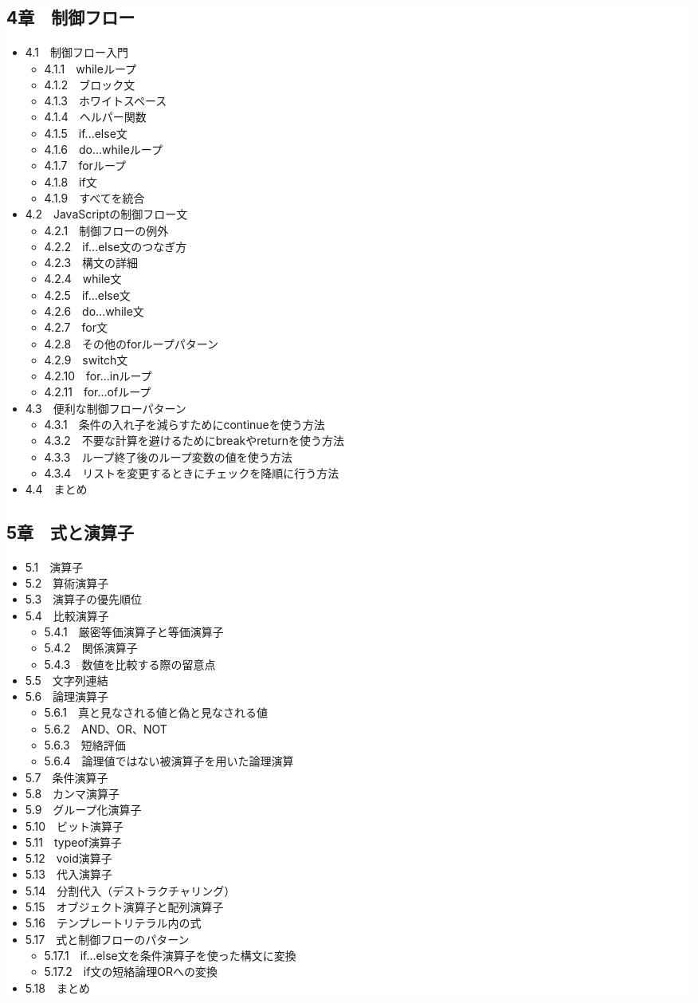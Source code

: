 ## 4章　制御フロー

- 4.1　制御フロー入門
  - 4.1.1　whileループ
  - 4.1.2　ブロック文
  - 4.1.3　ホワイトスペース
  - 4.1.4　ヘルパー関数
  - 4.1.5　if...else文
  - 4.1.6　do...whileループ
  - 4.1.7　forループ
  - 4.1.8　if文
  - 4.1.9　すべてを統合
- 4.2　JavaScriptの制御フロー文
  - 4.2.1　制御フローの例外
  - 4.2.2　if...else文のつなぎ方
  - 4.2.3　構文の詳細
  - 4.2.4　while文
  - 4.2.5　if...else文
  - 4.2.6　do...while文
  - 4.2.7　for文
  - 4.2.8　その他のforループパターン
  - 4.2.9　switch文
  - 4.2.10　for...inループ
  - 4.2.11　for...ofループ
- 4.3　便利な制御フローパターン
  - 4.3.1　条件の入れ子を減らすためにcontinueを使う方法
  - 4.3.2　不要な計算を避けるためにbreakやreturnを使う方法
  - 4.3.3　ループ終了後のループ変数の値を使う方法
  - 4.3.4　リストを変更するときにチェックを降順に行う方法
- 4.4　まとめ

## 5章　式と演算子

- 5.1　演算子
- 5.2　算術演算子
- 5.3　演算子の優先順位
- 5.4　比較演算子
  - 5.4.1　厳密等価演算子と等価演算子
  - 5.4.2　関係演算子
  - 5.4.3　数値を比較する際の留意点
- 5.5　文字列連結
- 5.6　論理演算子
  - 5.6.1　真と見なされる値と偽と見なされる値
  - 5.6.2　AND、OR、NOT
  - 5.6.3　短絡評価
  - 5.6.4　論理値ではない被演算子を用いた論理演算
- 5.7　条件演算子
- 5.8　カンマ演算子
- 5.9　グループ化演算子
- 5.10　ビット演算子
- 5.11　typeof演算子
- 5.12　void演算子
- 5.13　代入演算子
- 5.14　分割代入（デストラクチャリング）
- 5.15　オブジェクト演算子と配列演算子
- 5.16　テンプレートリテラル内の式
- 5.17　式と制御フローのパターン
  - 5.17.1　if...else文を条件演算子を使った構文に変換
  - 5.17.2　if文の短絡論理ORへの変換
- 5.18　まとめ
